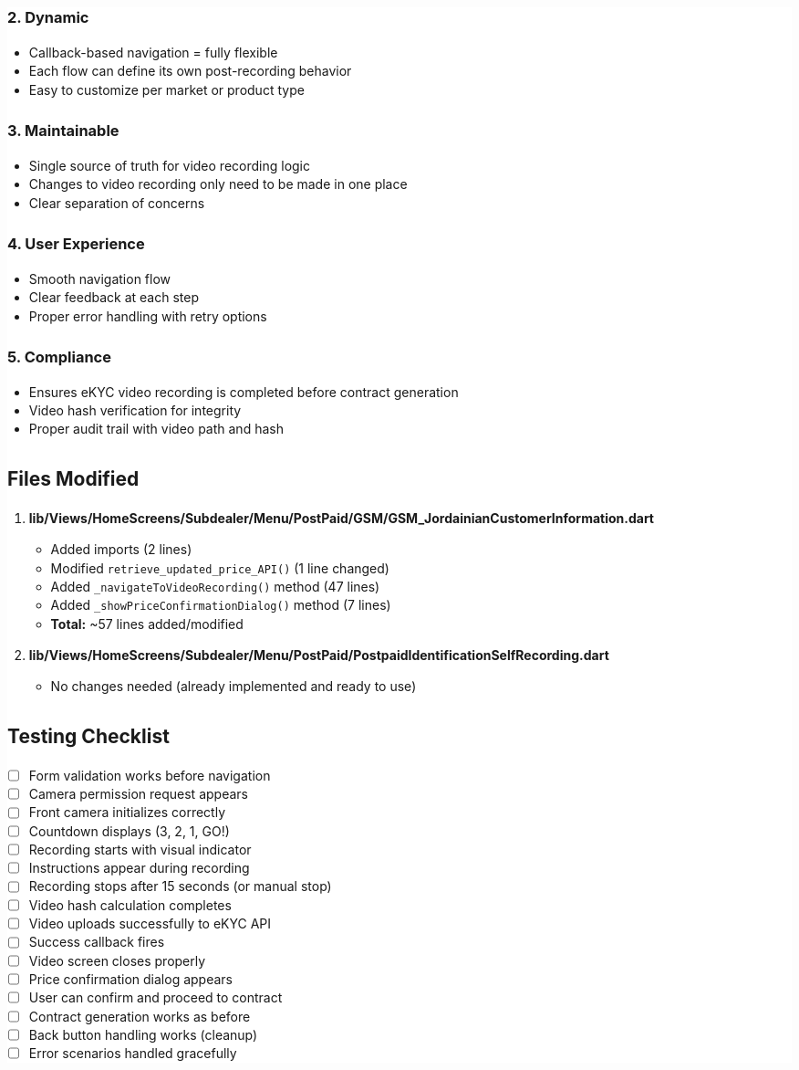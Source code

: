 ### 2. **Dynamic**
- Callback-based navigation = fully flexible
- Each flow can define its own post-recording behavior
- Easy to customize per market or product type

### 3. **Maintainable**
- Single source of truth for video recording logic
- Changes to video recording only need to be made in one place
- Clear separation of concerns

### 4. **User Experience**
- Smooth navigation flow
- Clear feedback at each step
- Proper error handling with retry options

### 5. **Compliance**
- Ensures eKYC video recording is completed before contract generation
- Video hash verification for integrity
- Proper audit trail with video path and hash

## Files Modified

1. **lib/Views/HomeScreens/Subdealer/Menu/PostPaid/GSM/GSM_JordainianCustomerInformation.dart**
   - Added imports (2 lines)
   - Modified `retrieve_updated_price_API()` (1 line changed)
   - Added `_navigateToVideoRecording()` method (47 lines)
   - Added `_showPriceConfirmationDialog()` method (7 lines)
   - **Total:** ~57 lines added/modified

2. **lib/Views/HomeScreens/Subdealer/Menu/PostPaid/PostpaidIdentificationSelfRecording.dart**
   - No changes needed (already implemented and ready to use)

## Testing Checklist

- [ ] Form validation works before navigation
- [ ] Camera permission request appears
- [ ] Front camera initializes correctly
- [ ] Countdown displays (3, 2, 1, GO!)
- [ ] Recording starts with visual indicator
- [ ] Instructions appear during recording
- [ ] Recording stops after 15 seconds (or manual stop)
- [ ] Video hash calculation completes
- [ ] Video uploads successfully to eKYC API
- [ ] Success callback fires
- [ ] Video screen closes properly
- [ ] Price confirmation dialog appears
- [ ] User can confirm and proceed to contract
- [ ] Contract generation works as before
- [ ] Back button handling works (cleanup)
- [ ] Error scenarios handled gracefully

